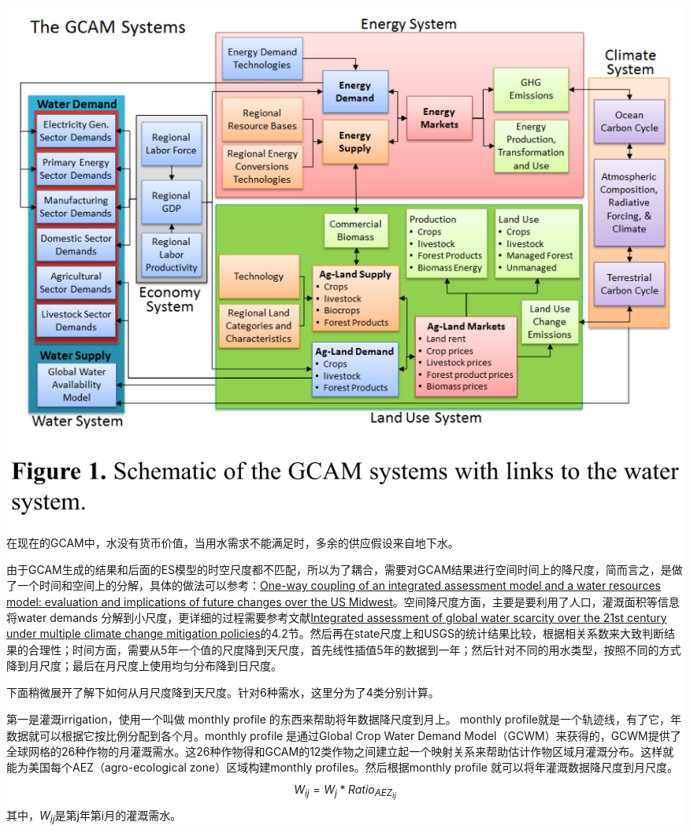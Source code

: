 ![](QQ截图20200908181606.png)

在现在的GCAM中，水没有货币价值，当用水需求不能满足时，多余的供应假设来自地下水。

由于GCAM生成的结果和后面的ES模型的时空尺度都不匹配，所以为了耦合，需要对GCAM结果进行空间时间上的降尺度，简而言之，是做了一个时间和空间上的分解，具体的做法可以参考：[One-way coupling of an integrated assessment model and a water resources model: evaluation and implications of future changes over the US Midwest](https://doi.org/10.5194/hess-17-4555-2013)。空间降尺度方面，主要是要利用了人口，灌溉面积等信息将water demands 分解到小尺度，更详细的过程需要参考文献[Integrated assessment of global water scarcity over the 21st century under multiple climate change mitigation policies](https://doi.org/10.5194/hess-18-2859-2014)的4.2节。然后再在state尺度上和USGS的统计结果比较，根据相关系数来大致判断结果的合理性；时间方面，需要从5年一个值的尺度降到天尺度，首先线性插值5年的数据到一年；然后针对不同的用水类型，按照不同的方式降到月尺度；最后在月尺度上使用均匀分布降到日尺度。

下面稍微展开了解下如何从月尺度降到天尺度。针对6种需水，这里分为了4类分别计算。

第一是灌溉irrigation，使用一个叫做 monthly profile 的东西来帮助将年数据降尺度到月上。 monthly profile就是一个轨迹线，有了它，年数据就可以根据它按比例分配到各个月。monthly profile 是通过Global Crop Water Demand Model（GCWM）来获得的，GCWM提供了全球网格的26种作物的月灌溉需水。这26种作物得和GCAM的12类作物之间建立起一个映射关系来帮助估计作物区域月灌溉分布。这样就能为美国每个AEZ（agro-ecological zone）区域构建monthly profiles。然后根据monthly profile 就可以将年灌溉数据降尺度到月尺度。
$$W_{ij}=W_j * Ratio_{AEZ_{ij}}$$
其中，$W_{ij}$是第j年第i月的灌溉需水。
